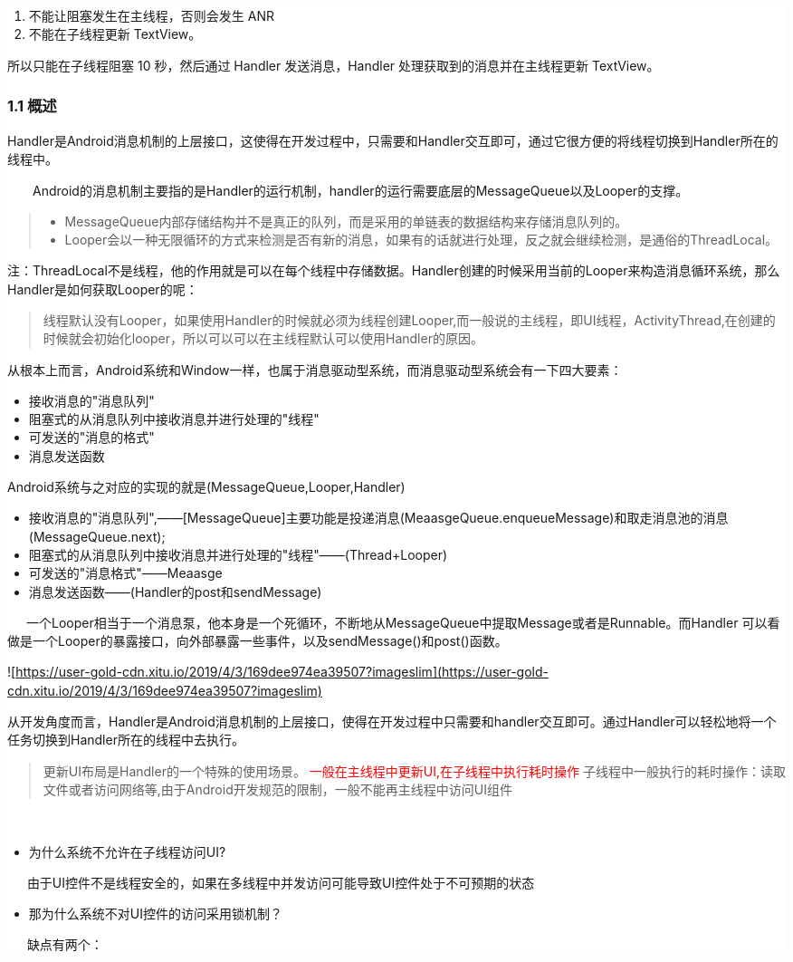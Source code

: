 1. 不能让阻塞发生在主线程，否则会发生 ANR
2. 不能在子线程更新 TextView。

所以只能在子线程阻塞 10 秒，然后通过 Handler 发送消息，Handler 处理获取到的消息并在主线程更新 TextView。

### 1.1	概述

Handler是Android消息机制的上层接口，这使得在开发过程中，只需要和Handler交互即可，通过它很方便的将线程切换到Handler所在的线程中。

&emsp;&emsp;Android的消息机制主要指的是Handler的运行机制，handler的运行需要底层的MessageQueue以及Looper的支撑。

> - MessageQueue内部存储结构并不是真正的队列，而是采用的单链表的数据结构来存储消息队列的。
> - Looper会以一种无限循环的方式来检测是否有新的消息，如果有的话就进行处理，反之就会继续检测，是通俗的ThreadLocal。

注：ThreadLocal不是线程，他的作用就是可以在每个线程中存储数据。Handler创建的时候采用当前的Looper来构造消息循环系统，那么Handler是如何获取Looper的呢：

> 线程默认没有Looper，如果使用Handler的时候就必须为线程创建Looper,而一般说的主线程，即UI线程，ActivityThread,在创建的时候就会初始化looper，所以可以可以在主线程默认可以使用Handler的原因。

从根本上而言，Android系统和Window一样，也属于消息驱动型系统，而消息驱动型系统会有一下四大要素：




- 接收消息的"消息队列"
- 阻塞式的从消息队列中接收消息并进行处理的"线程"
- 可发送的"消息的格式"
- 消息发送函数



Android系统与之对应的实现的就是(MessageQueue,Looper,Handler)

- 接收消息的"消息队列",——[MessageQueue]主要功能是投递消息(MeaasgeQueue.enqueueMessage)和取走消息池的消息(MessageQueue.next);
- 阻塞式的从消息队列中接收消息并进行处理的"线程"——(Thread+Looper)
- 可发送的"消息格式"——Meaasge
- 消息发送函数——(Handler的post和sendMessage)

&ensp;&emsp;一个Looper相当于一个消息泵，他本身是一个死循环，不断地从MessageQueue中提取Message或者是Runnable。而Handler 可以看做是一个Looper的暴露接口，向外部暴露一些事件，以及sendMessage()和post()函数。



![https://user-gold-cdn.xitu.io/2019/4/3/169dee974ea39507?imageslim](https://user-gold-cdn.xitu.io/2019/4/3/169dee974ea39507?imageslim)


从开发角度而言，Handler是Android消息机制的上层接口，使得在开发过程中只需要和handler交互即可。通过Handler可以轻松地将一个任务切换到Handler所在的线程中去执行。

> 更新UI布局是Handler的一个特殊的使用场景。<font color=red> 一般在主线程中更新UI,在子线程中执行耗时操作</font> 子线程中一般执行的耗时操作：读取文件或者访问网络等,由于Android开发规范的限制，一般不能再主线程中访问UI组件

&nbsp;

- 为什么系统不允许在子线程访问UI?

&nbsp;
&emsp;由于UI控件不是线程安全的，如果在多线程中并发访问可能导致UI控件处于不可预期的状态
- 那为什么系统不对UI控件的访问采用锁机制？

&nbsp;
&emsp;缺点有两个：

